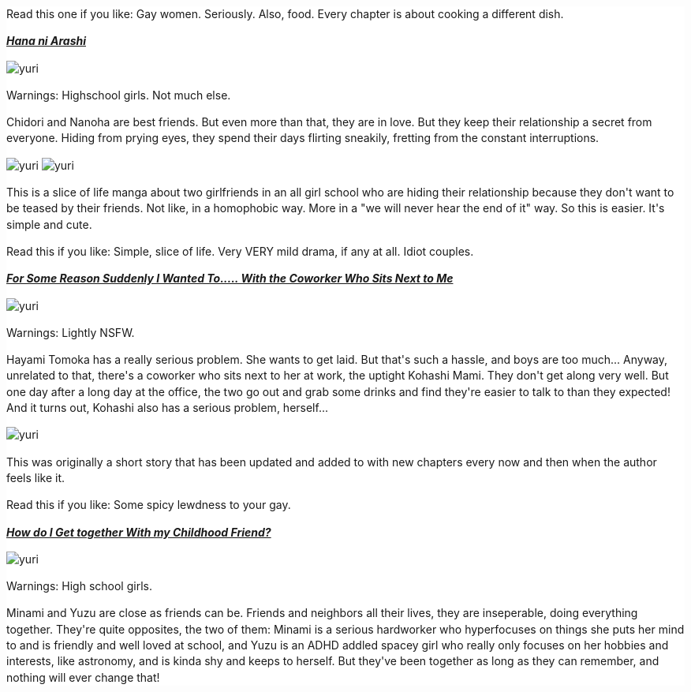 Read this one if you like: Gay women. Seriously. Also, food. Every chapter is about cooking a different dish.

***<a href="https://dynasty-scans.com/series/hana_ni_arashi">Hana ni Arashi</a>***

<img src="https://imgur.com/TYpQWsx.png" alt="yuri">

Warnings: Highschool girls. Not much else.

Chidori and Nanoha are best friends. But even more than that, they are in love. But they keep their relationship a secret from everyone. Hiding from prying eyes, they spend their days flirting sneakily, fretting from the constant interruptions.


<img src="https://imgur.com/Gh38jfV.png" alt="yuri">

<img src="https://imgur.com/zEkhBFK.png" alt="yuri">

This is a slice of life manga about two girlfriends in an all girl school who are hiding their relationship because they don't want to be teased by their friends. Not like, in a homophobic way. More in a "we will never hear the end of it" way. So this is easier. It's simple and cute.

Read this if you like: Simple, slice of life. Very VERY mild drama, if any at all. Idiot couples.

***<a href="https://dynasty-scans.com/series/for_some_reason_suddenly_i_wanted_to_with_the_coworker_who_sits_next_to_me">For Some Reason Suddenly I Wanted To..... With the Coworker Who Sits Next to Me</a>***

<img src="https://imgur.com/dS0XFI6.png" alt="yuri">

Warnings: Lightly NSFW.

Hayami Tomoka has a really serious problem. She wants to get laid. But that's such a hassle, and boys are too much... Anyway, unrelated to that, there's a coworker who sits next to her at work, the uptight Kohashi Mami. They don't get along very well. But one day after a long day at the office, the two go out and grab some drinks and find they're easier to talk to than they expected! And it turns out, Kohashi also has a serious problem, herself...

<img src="https://imgur.com/DascrX2.png" alt="yuri">

This was originally a short story that has been updated and added to with new chapters every now and then when the author feels like it.

Read this if you like: Some spicy lewdness to your gay.


***<a href="https://dynasty-scans.com/series/how_do_i_get_together_with_my_childhood_friend">How do I Get together With my Childhood Friend?</a>***

<img src="https://imgur.com/fJDWNdc.png" alt="yuri">

Warnings: High school girls.

Minami and Yuzu are close as friends can be. Friends and neighbors all their lives, they are inseperable, doing everything together. They're quite opposites, the two of them: Minami is a serious hardworker who hyperfocuses on things she puts her mind to and is friendly and well loved at school, and Yuzu is an ADHD addled spacey girl who really only focuses on her hobbies and interests, like astronomy, and is kinda shy and keeps to herself. But they've been together as long as they can remember, and nothing will ever change that!
